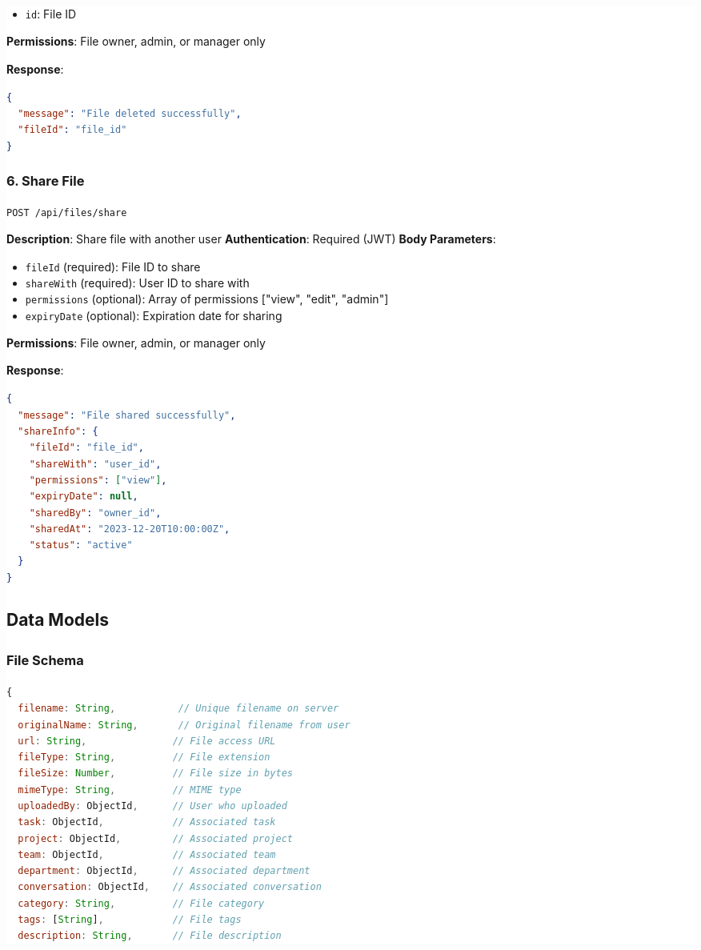 - `id`: File ID

**Permissions**: File owner, admin, or manager only

**Response**:

```json
{
  "message": "File deleted successfully",
  "fileId": "file_id"
}
```

### 6. Share File

```
POST /api/files/share
```

**Description**: Share file with another user
**Authentication**: Required (JWT)
**Body Parameters**:

- `fileId` (required): File ID to share
- `shareWith` (required): User ID to share with
- `permissions` (optional): Array of permissions ["view", "edit", "admin"]
- `expiryDate` (optional): Expiration date for sharing

**Permissions**: File owner, admin, or manager only

**Response**:

```json
{
  "message": "File shared successfully",
  "shareInfo": {
    "fileId": "file_id",
    "shareWith": "user_id",
    "permissions": ["view"],
    "expiryDate": null,
    "sharedBy": "owner_id",
    "sharedAt": "2023-12-20T10:00:00Z",
    "status": "active"
  }
}
```

## Data Models

### File Schema

```javascript
{
  filename: String,           // Unique filename on server
  originalName: String,       // Original filename from user
  url: String,               // File access URL
  fileType: String,          // File extension
  fileSize: Number,          // File size in bytes
  mimeType: String,          // MIME type
  uploadedBy: ObjectId,      // User who uploaded
  task: ObjectId,            // Associated task
  project: ObjectId,         // Associated project
  team: ObjectId,            // Associated team
  department: ObjectId,      // Associated department
  conversation: ObjectId,    // Associated conversation
  category: String,          // File category
  tags: [String],            // File tags
  description: String,       // File description
```